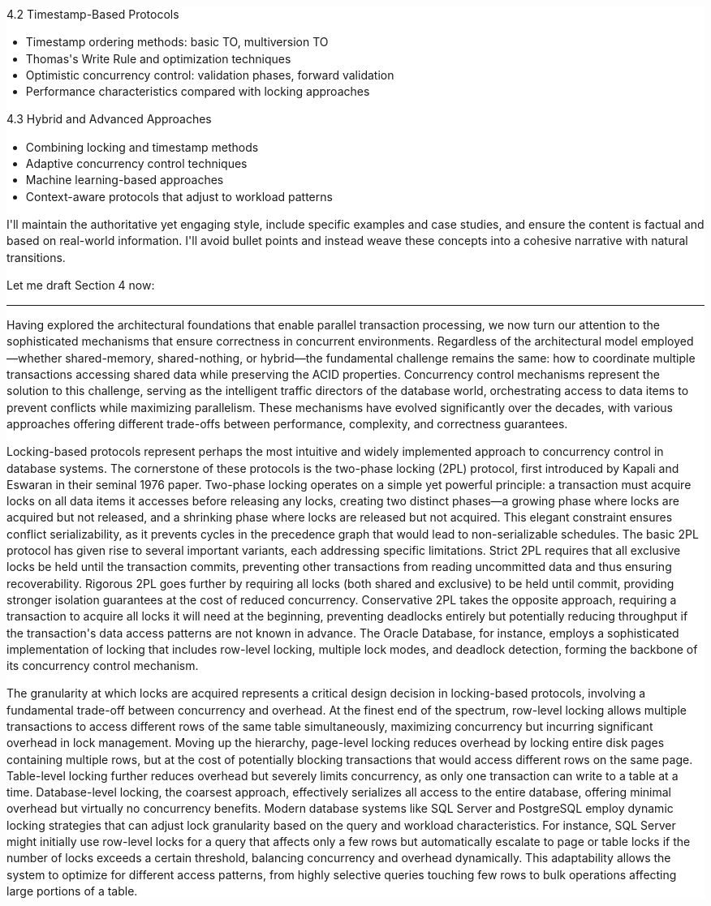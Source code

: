 4.2 Timestamp-Based Protocols
- Timestamp ordering methods: basic TO, multiversion TO
- Thomas's Write Rule and optimization techniques
- Optimistic concurrency control: validation phases, forward validation
- Performance characteristics compared with locking approaches

4.3 Hybrid and Advanced Approaches
- Combining locking and timestamp methods
- Adaptive concurrency control techniques
- Machine learning-based approaches
- Context-aware protocols that adjust to workload patterns

I'll maintain the authoritative yet engaging style, include specific examples and case studies, and ensure the content is factual and based on real-world information. I'll avoid bullet points and instead weave these concepts into a cohesive narrative with natural transitions.

Let me draft Section 4 now:

---

Having explored the architectural foundations that enable parallel transaction processing, we now turn our attention to the sophisticated mechanisms that ensure correctness in concurrent environments. Regardless of the architectural model employed—whether shared-memory, shared-nothing, or hybrid—the fundamental challenge remains the same: how to coordinate multiple transactions accessing shared data while preserving the ACID properties. Concurrency control mechanisms represent the solution to this challenge, serving as the intelligent traffic directors of the database world, orchestrating access to data items to prevent conflicts while maximizing parallelism. These mechanisms have evolved significantly over the decades, with various approaches offering different trade-offs between performance, complexity, and correctness guarantees.

Locking-based protocols represent perhaps the most intuitive and widely implemented approach to concurrency control in database systems. The cornerstone of these protocols is the two-phase locking (2PL) protocol, first introduced by Kapali and Eswaran in their seminal 1976 paper. Two-phase locking operates on a simple yet powerful principle: a transaction must acquire locks on all data items it accesses before releasing any locks, creating two distinct phases—a growing phase where locks are acquired but not released, and a shrinking phase where locks are released but not acquired. This elegant constraint ensures conflict serializability, as it prevents cycles in the precedence graph that would lead to non-serializable schedules. The basic 2PL protocol has given rise to several important variants, each addressing specific limitations. Strict 2PL requires that all exclusive locks be held until the transaction commits, preventing other transactions from reading uncommitted data and thus ensuring recoverability. Rigorous 2PL goes further by requiring all locks (both shared and exclusive) to be held until commit, providing stronger isolation guarantees at the cost of reduced concurrency. Conservative 2PL takes the opposite approach, requiring a transaction to acquire all locks it will need at the beginning, preventing deadlocks entirely but potentially reducing throughput if the transaction's data access patterns are not known in advance. The Oracle Database, for instance, employs a sophisticated implementation of locking that includes row-level locking, multiple lock modes, and deadlock detection, forming the backbone of its concurrency control mechanism.

The granularity at which locks are acquired represents a critical design decision in locking-based protocols, involving a fundamental trade-off between concurrency and overhead. At the finest end of the spectrum, row-level locking allows multiple transactions to access different rows of the same table simultaneously, maximizing concurrency but incurring significant overhead in lock management. Moving up the hierarchy, page-level locking reduces overhead by locking entire disk pages containing multiple rows, but at the cost of potentially blocking transactions that would access different rows on the same page. Table-level locking further reduces overhead but severely limits concurrency, as only one transaction can write to a table at a time. Database-level locking, the coarsest approach, effectively serializes all access to the entire database, offering minimal overhead but virtually no concurrency benefits. Modern database systems like SQL Server and PostgreSQL employ dynamic locking strategies that can adjust lock granularity based on the query and workload characteristics. For instance, SQL Server might initially use row-level locks for a query that affects only a few rows but automatically escalate to page or table locks if the number of locks exceeds a certain threshold, balancing concurrency and overhead dynamically. This adaptability allows the system to optimize for different access patterns, from highly selective queries touching few rows to bulk operations affecting large portions of a table.
